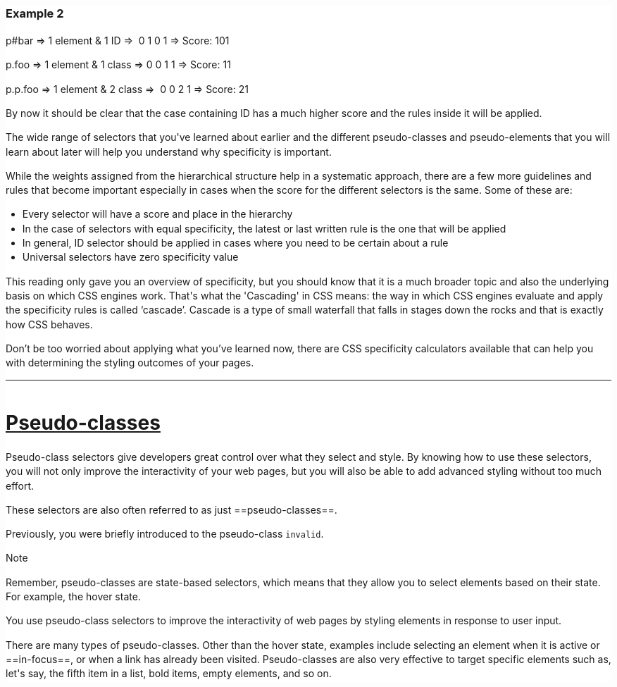 ### Example 2

p#bar => 1 element & 1 ID =>  0 1 0 1 => Score: 101

p.foo => 1 element & 1 class => 0 0 1 1 => Score: 11

p.p.foo => 1 element & 2 class =>  0 0 2 1 => Score: 21

By now it should be clear that the case containing ID has a much higher score and the rules inside it will be applied. 

The wide range of selectors that you've learned about earlier and the different pseudo-classes and pseudo-elements that you will learn about later will help you understand why specificity is important. 

While the weights assigned from the hierarchical structure help in a systematic approach, there are a few more guidelines and rules that become important especially in cases when the score for the different selectors is the same. Some of these are:

- Every selector will have a score and place in the hierarchy
- In the case of selectors with equal specificity, the latest or last written rule is the one that will be applied
- In general, ID selector should be applied in cases where you need to be certain about a rule 
- Universal selectors have zero specificity value

This reading only gave you an overview of specificity, but you should know that it is a much broader topic and also the underlying basis on which CSS engines work. That's what the 'Cascading' in CSS means: the way in which CSS engines evaluate and apply the specificity rules is called ‘cascade’. Cascade is a type of small waterfall that falls in stages down the rocks and that is exactly how CSS behaves. 

Don’t be too worried about applying what you’ve learned now, there are CSS specificity calculators available that can help you with determining the styling outcomes of your pages.

---
# [Pseudo-classes](https://www.coursera.org/learn/the-full-stack/lecture/3lqnp/pseudo-classes)

Pseudo-class selectors give developers great control over what they select and style. By knowing how to use these selectors, you will not only improve the interactivity of your web pages, but you will also be able to add advanced styling without too much effort.

These selectors are also often referred to as just ==pseudo-classes==. 

Previously, you were briefly introduced to the pseudo-class `invalid`.

> [!NOTE]
> Remember, pseudo-classes are state-based selectors, which means that they allow you to select elements based on their state. For example, the hover state.

You use pseudo-class selectors to improve the interactivity of web pages by styling elements in response to user input.

There are many types of pseudo-classes. Other than the hover state, examples include selecting an element when it is active or ==in-focus==, or when a link has already been visited. Pseudo-classes are also very effective to target specific elements such as, let's say, the fifth item in a list, bold items, empty elements, and so on. 
